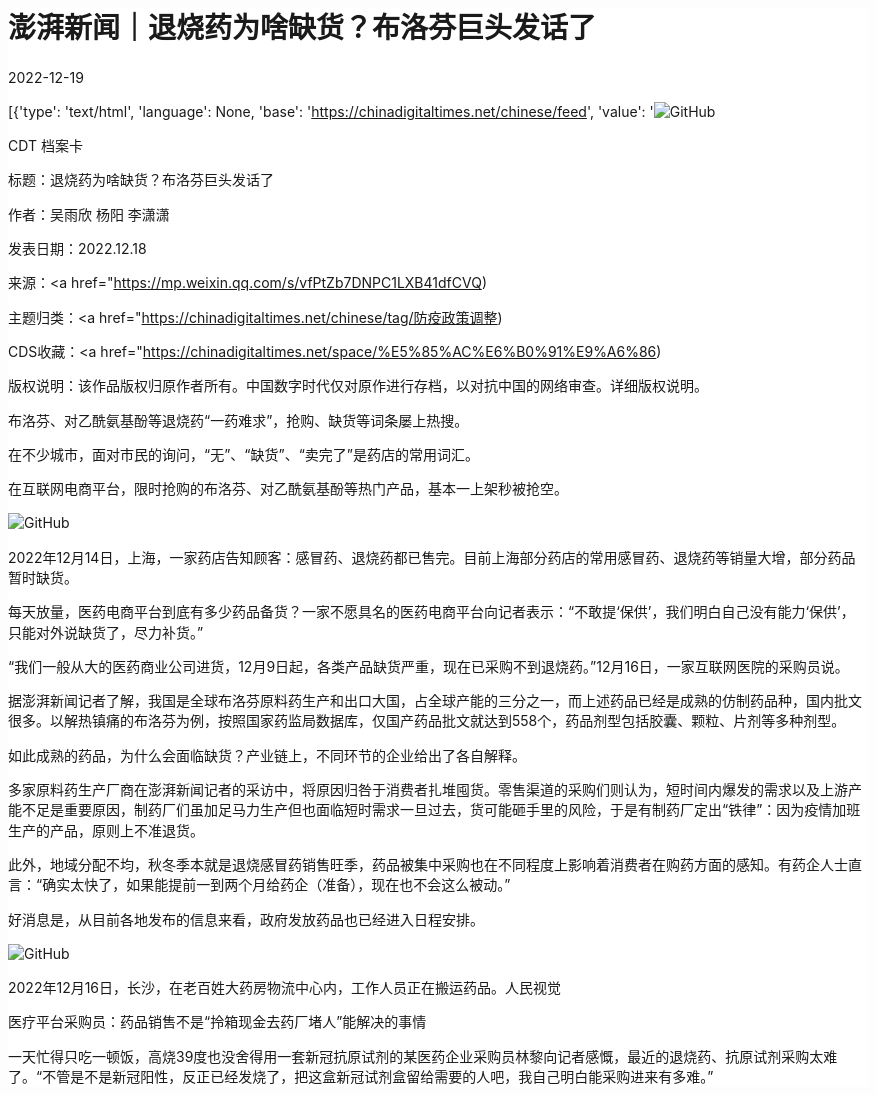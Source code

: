# 澎湃新闻｜退烧药为啥缺货？布洛芬巨头发话了

2022-12-19

[{'type': 'text/html', 'language': None, 'base': 'https://chinadigitaltimes.net/chinese/feed', 'value': '![GitHub](https://chinadigitaltimes.net/chinese/files/2022/12/3-1-768x512.jpeg)

CDT 档案卡

标题：退烧药为啥缺货？布洛芬巨头发话了

作者：吴雨欣 杨阳 李潇潇

发表日期：2022.12.18

来源：<a href="https://mp.weixin.qq.com/s/vfPtZb7DNPC1LXB41dfCVQ)

主题归类：<a href="https://chinadigitaltimes.net/chinese/tag/防疫政策调整)

CDS收藏：<a href="https://chinadigitaltimes.net/space/%E5%85%AC%E6%B0%91%E9%A6%86)

版权说明：该作品版权归原作者所有。中国数字时代仅对原作进行存档，以对抗中国的网络审查。详细版权说明。





布洛芬、对乙酰氨基酚等退烧药“一药难求”，抢购、缺货等词条屡上热搜。

在不少城市，面对市民的询问，“无”、“缺货”、“卖完了”是药店的常用词汇。

在互联网电商平台，限时抢购的布洛芬、对乙酰氨基酚等热门产品，基本一上架秒被抢空。

![GitHub](https://keep.cdt.media/assets/images/d/8/d85907e6/8b87349e.jpeg)

2022年12月14日，上海，一家药店告知顾客：感冒药、退烧药都已售完。目前上海部分药店的常用感冒药、退烧药等销量大增，部分药品暂时缺货。

每天放量，医药电商平台到底有多少药品备货？一家不愿具名的医药电商平台向记者表示：“不敢提‘保供’，我们明白自己没有能力‘保供’，只能对外说缺货了，尽力补货。”

“我们一般从大的医药商业公司进货，12月9日起，各类产品缺货严重，现在已采购不到退烧药。”12月16日，一家互联网医院的采购员说。

据澎湃新闻记者了解，我国是全球布洛芬原料药生产和出口大国，占全球产能的三分之一，而上述药品已经是成熟的仿制药品种，国内批文很多。以解热镇痛的布洛芬为例，按照国家药监局数据库，仅国产药品批文就达到558个，药品剂型包括胶囊、颗粒、片剂等多种剂型。

如此成熟的药品，为什么会面临缺货？产业链上，不同环节的企业给出了各自解释。

多家原料药生产厂商在澎湃新闻记者的采访中，将原因归咎于消费者扎堆囤货。零售渠道的采购们则认为，短时间内爆发的需求以及上游产能不足是重要原因，制药厂们虽加足马力生产但也面临短时需求一旦过去，货可能砸手里的风险，于是有制药厂定出“铁律”：因为疫情加班生产的产品，原则上不准退货。

此外，地域分配不均，秋冬季本就是退烧感冒药销售旺季，药品被集中采购也在不同程度上影响着消费者在购药方面的感知。有药企人士直言：“确实太快了，如果能提前一到两个月给药企（准备），现在也不会这么被动。”

好消息是，从目前各地发布的信息来看，政府发放药品也已经进入日程安排。

![GitHub](https://keep.cdt.media/assets/images/d/8/d85907e6/3a765689.jpeg)

2022年12月16日，长沙，在老百姓大药房物流中心内，工作人员正在搬运药品。人民视觉

医疗平台采购员：药品销售不是“拎箱现金去药厂堵人”能解决的事情

一天忙得只吃一顿饭，高烧39度也没舍得用一套新冠抗原试剂的某医药企业采购员林黎向记者感慨，最近的退烧药、抗原试剂采购太难了。“不管是不是新冠阳性，反正已经发烧了，把这盒新冠试剂盒留给需要的人吧，我自己明白能采购进来有多难。”
